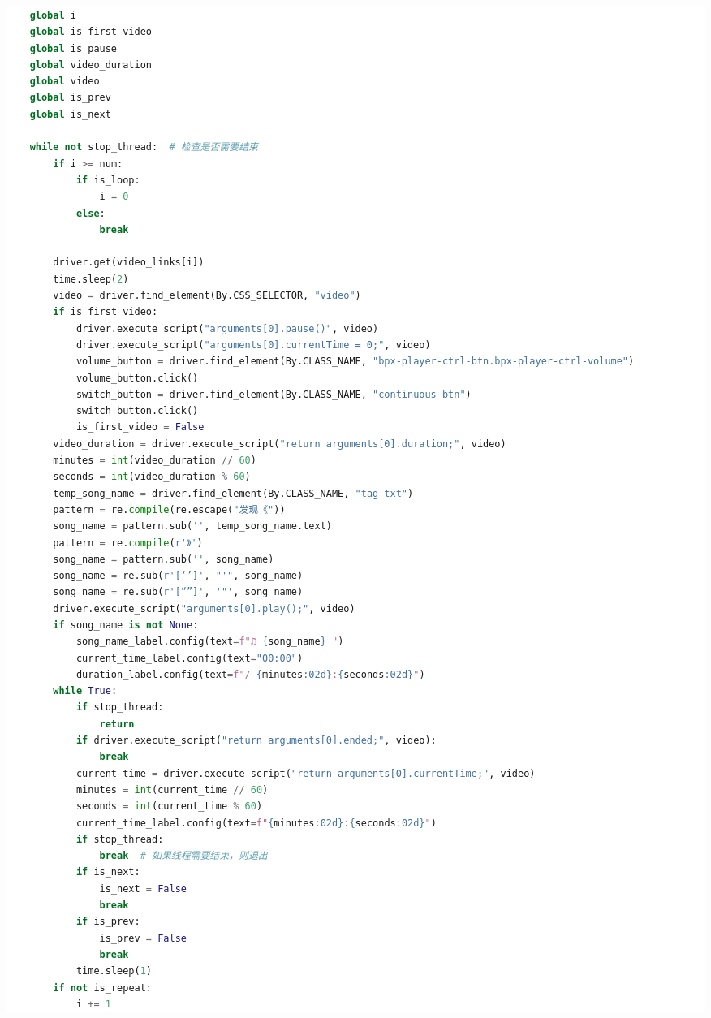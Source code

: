 ```python
    global i
    global is_first_video
    global is_pause
    global video_duration
    global video
    global is_prev
    global is_next
    
    while not stop_thread:  # 检查是否需要结束
        if i >= num:
            if is_loop:
                i = 0
            else:
                break

        driver.get(video_links[i])
        time.sleep(2)
        video = driver.find_element(By.CSS_SELECTOR, "video")
        if is_first_video:
            driver.execute_script("arguments[0].pause()", video)
            driver.execute_script("arguments[0].currentTime = 0;", video)
            volume_button = driver.find_element(By.CLASS_NAME, "bpx-player-ctrl-btn.bpx-player-ctrl-volume")
            volume_button.click()
            switch_button = driver.find_element(By.CLASS_NAME, "continuous-btn")
            switch_button.click()
            is_first_video = False
        video_duration = driver.execute_script("return arguments[0].duration;", video)
        minutes = int(video_duration // 60)
        seconds = int(video_duration % 60)
        temp_song_name = driver.find_element(By.CLASS_NAME, "tag-txt")
        pattern = re.compile(re.escape("发现《"))
        song_name = pattern.sub('', temp_song_name.text)
        pattern = re.compile(r'》')
        song_name = pattern.sub('', song_name)
        song_name = re.sub(r'[‘’]', "'", song_name)
        song_name = re.sub(r'[“”]', '"', song_name)
        driver.execute_script("arguments[0].play();", video)
        if song_name is not None:
            song_name_label.config(text=f"♫ {song_name} ")
            current_time_label.config(text="00:00")
            duration_label.config(text=f"/ {minutes:02d}:{seconds:02d}")
        while True:
            if stop_thread:
                return
            if driver.execute_script("return arguments[0].ended;", video):
                break
            current_time = driver.execute_script("return arguments[0].currentTime;", video)
            minutes = int(current_time // 60)
            seconds = int(current_time % 60)
            current_time_label.config(text=f"{minutes:02d}:{seconds:02d}")
            if stop_thread:
                break  # 如果线程需要结束，则退出
            if is_next:
                is_next = False
                break
            if is_prev:
                is_prev = False
                break
            time.sleep(1)
        if not is_repeat:
            i += 1

```